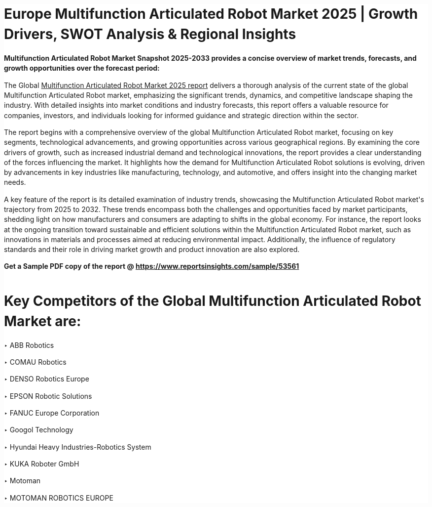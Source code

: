 # Europe Multifunction Articulated Robot Market 2025 | Growth Drivers, SWOT Analysis & Regional Insights

<strong>Multifunction Articulated Robot Market Snapshot 2025-2033 provides a concise overview of market trends, forecasts, and growth opportunities over the forecast period:</strong>

The Global <a href=https://www.reportsinsights.com/sample/53561>Multifunction Articulated Robot Market 2025 report</a> delivers a thorough analysis of the current state of the global Multifunction Articulated Robot market, emphasizing the significant trends, dynamics, and competitive landscape shaping the industry. With detailed insights into market conditions and industry forecasts, this report offers a valuable resource for companies, investors, and individuals looking for informed guidance and strategic direction within the sector.

The report begins with a comprehensive overview of the global Multifunction Articulated Robot market, focusing on key segments, technological advancements, and growing opportunities across various geographical regions. By examining the core drivers of growth, such as increased industrial demand and technological innovations, the report provides a clear understanding of the forces influencing the market. It highlights how the demand for Multifunction Articulated Robot solutions is evolving, driven by advancements in key industries like manufacturing, technology, and automotive, and offers insight into the changing market needs.

A key feature of the report is its detailed examination of industry trends, showcasing the Multifunction Articulated Robot market's trajectory from 2025 to 2032. These trends encompass both the challenges and opportunities faced by market participants, shedding light on how manufacturers and consumers are adapting to shifts in the global economy. For instance, the report looks at the ongoing transition toward sustainable and efficient solutions within the Multifunction Articulated Robot market, such as innovations in materials and processes aimed at reducing environmental impact. Additionally, the influence of regulatory standards and their role in driving market growth and product innovation are also explored.

<strong>Get a Sample PDF copy of the report @ <a href=https://www.reportsinsights.com/sample/53561>https://www.reportsinsights.com/sample/53561</a></strong>

# <strong>Key Competitors of the Global Multifunction Articulated Robot Market are:</strong>

‣ ABB Robotics

‣ COMAU Robotics

‣ DENSO Robotics Europe

‣ EPSON Robotic Solutions

‣ FANUC Europe Corporation

‣ Googol Technology

‣ Hyundai Heavy Industries-Robotics System

‣ KUKA Roboter GmbH

‣ Motoman

‣ MOTOMAN ROBOTICS EUROPE
